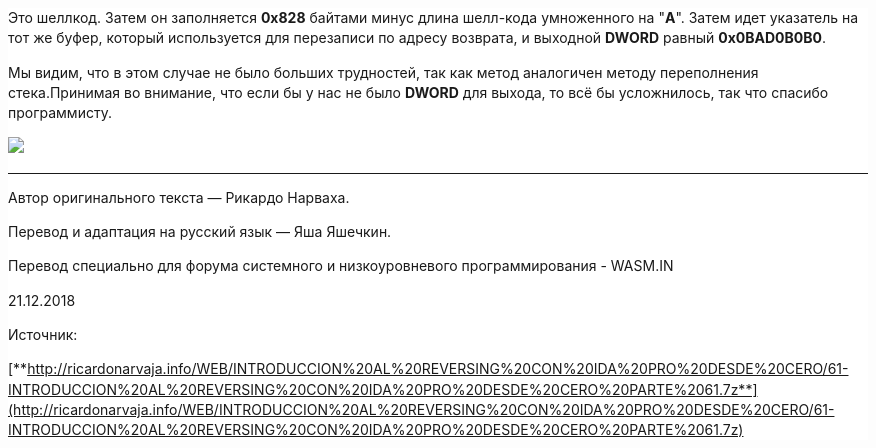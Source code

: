 Это шеллкод. Затем он заполняется **0x828** байтами минус длина шелл-кода умноженного на "**A**". Затем идет указатель на тот же буфер, который используется для перезаписи по адресу возврата, и выходной **DWORD** равный **0x0BAD0B0B0**.

Мы видим, что в этом случае не было больших трудностей, так как метод аналогичен методу переполнения стека.Принимая во внимание, что если бы у нас не было **DWORD** для выхода, то всё бы усложнилось, так что спасибо программисту.

![](.gitbook/assets/61/41.png)

* * *

Автор оригинального текста — Рикардо Нарваха.

Перевод и адаптация на русский язык — Яша Яшечкин.

Перевод специально для форума системного и низкоуровневого программирования - WASM.IN

21.12.2018

Источник:

[**http://ricardonarvaja.info/WEB/INTRODUCCION%20AL%20REVERSING%20CON%20IDA%20PRO%20DESDE%20CERO/61-INTRODUCCION%20AL%20REVERSING%20CON%20IDA%20PRO%20DESDE%20CERO%20PARTE%2061.7z**](http://ricardonarvaja.info/WEB/INTRODUCCION%20AL%20REVERSING%20CON%20IDA%20PRO%20DESDE%20CERO/61-INTRODUCCION%20AL%20REVERSING%20CON%20IDA%20PRO%20DESDE%20CERO%20PARTE%2061.7z)
